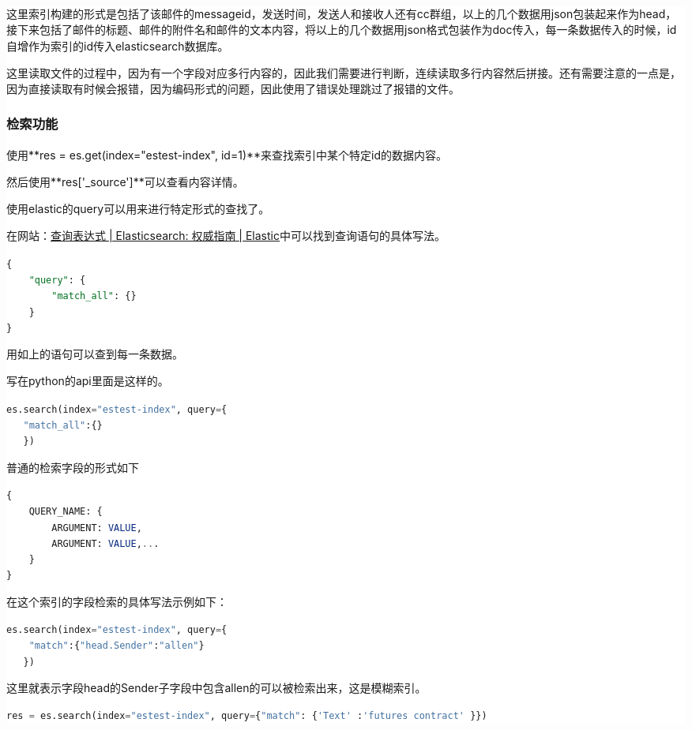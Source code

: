 这里索引构建的形式是包括了该邮件的messageid，发送时间，发送人和接收人还有cc群组，以上的几个数据用json包装起来作为head，接下来包括了邮件的标题、邮件的附件名和邮件的文本内容，将以上的几个数据用json格式包装作为doc传入，每一条数据传入的时候，id自增作为索引的id传入elasticsearch数据库。

这里读取文件的过程中，因为有一个字段对应多行内容的，因此我们需要进行判断，连续读取多行内容然后拼接。还有需要注意的一点是，因为直接读取有时候会报错，因为编码形式的问题，因此使用了错误处理跳过了报错的文件。

### 检索功能

使用**res = es.get(index="estest-index", id=1)**来查找索引中某个特定id的数据内容。

然后使用**res['_source']**可以查看内容详情。

使用elastic的query可以用来进行特定形式的查找了。

在网站：[查询表达式 | Elasticsearch: 权威指南 | Elastic](https://www.elastic.co/guide/cn/elasticsearch/guide/current/query-dsl-intro.html)中可以找到查询语句的具体写法。

~~~sql
{
    "query": {
        "match_all": {}
    }
}
~~~

用如上的语句可以查到每一条数据。

写在python的api里面是这样的。

~~~python
es.search(index="estest-index", query={
   "match_all":{}
   })
~~~

普通的检索字段的形式如下

~~~sql
{
    QUERY_NAME: {
        ARGUMENT: VALUE,
        ARGUMENT: VALUE,...
    }
}
~~~

在这个索引的字段检索的具体写法示例如下：

~~~python
es.search(index="estest-index", query={
    "match":{"head.Sender":"allen"}
   })
~~~

这里就表示字段head的Sender子字段中包含allen的可以被检索出来，这是模糊索引。

~~~python
res = es.search(index="estest-index", query={"match": {'Text' :'futures contract' }})

~~~

